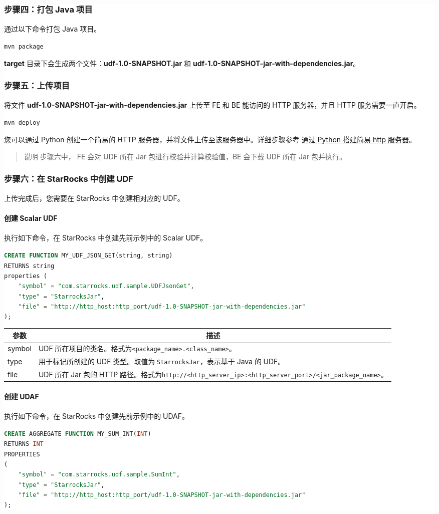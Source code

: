 ### 步骤四：打包 Java 项目

通过以下命令打包 Java 项目。

```shell
mvn package
```

**target** 目录下会生成两个文件：**udf-1.0-SNAPSHOT.jar** 和 **udf-1.0-SNAPSHOT-jar-with-dependencies.jar**。

### 步骤五：上传项目

将文件 **udf-1.0-SNAPSHOT-jar-with-dependencies.jar** 上传至 FE 和 BE 能访问的 HTTP 服务器，并且 HTTP 服务需要一直开启。

```shell
mvn deploy 
```

您可以通过 Python 创建一个简易的 HTTP 服务器，并将文件上传至该服务器中。详细步骤参考 [通过 Python 搭建简易 http 服务器](https://blog.csdn.net/whatday/article/details/106550650)。

> 说明
> 步骤六中， FE 会对 UDF 所在 Jar 包进行校验并计算校验值，BE 会下载 UDF 所在 Jar 包并执行。

### 步骤六：在 StarRocks 中创建 UDF

上传完成后，您需要在 StarRocks 中创建相对应的 UDF。

#### 创建 Scalar UDF

执行如下命令，在 StarRocks 中创建先前示例中的 Scalar UDF。

```SQL
CREATE FUNCTION MY_UDF_JSON_GET(string, string) 
RETURNS string
properties (
    "symbol" = "com.starrocks.udf.sample.UDFJsonGet", 
    "type" = "StarrocksJar",
    "file" = "http://http_host:http_port/udf-1.0-SNAPSHOT-jar-with-dependencies.jar"
);
```

|参数|描述|
|---|----|
|symbol|UDF 所在项目的类名。格式为`<package_name>.<class_name>`。|
|type|用于标记所创建的 UDF 类型。取值为 `StarrocksJar`，表示基于 Java 的 UDF。|
|file|UDF 所在 Jar 包的 HTTP 路径。格式为`http://<http_server_ip>:<http_server_port>/<jar_package_name>`。|

#### 创建 UDAF

执行如下命令，在 StarRocks 中创建先前示例中的 UDAF。

```SQL
CREATE AGGREGATE FUNCTION MY_SUM_INT(INT) 
RETURNS INT
PROPERTIES 
( 
    "symbol" = "com.starrocks.udf.sample.SumInt", 
    "type" = "StarrocksJar",
    "file" = "http://http_host:http_port/udf-1.0-SNAPSHOT-jar-with-dependencies.jar"
);
```
